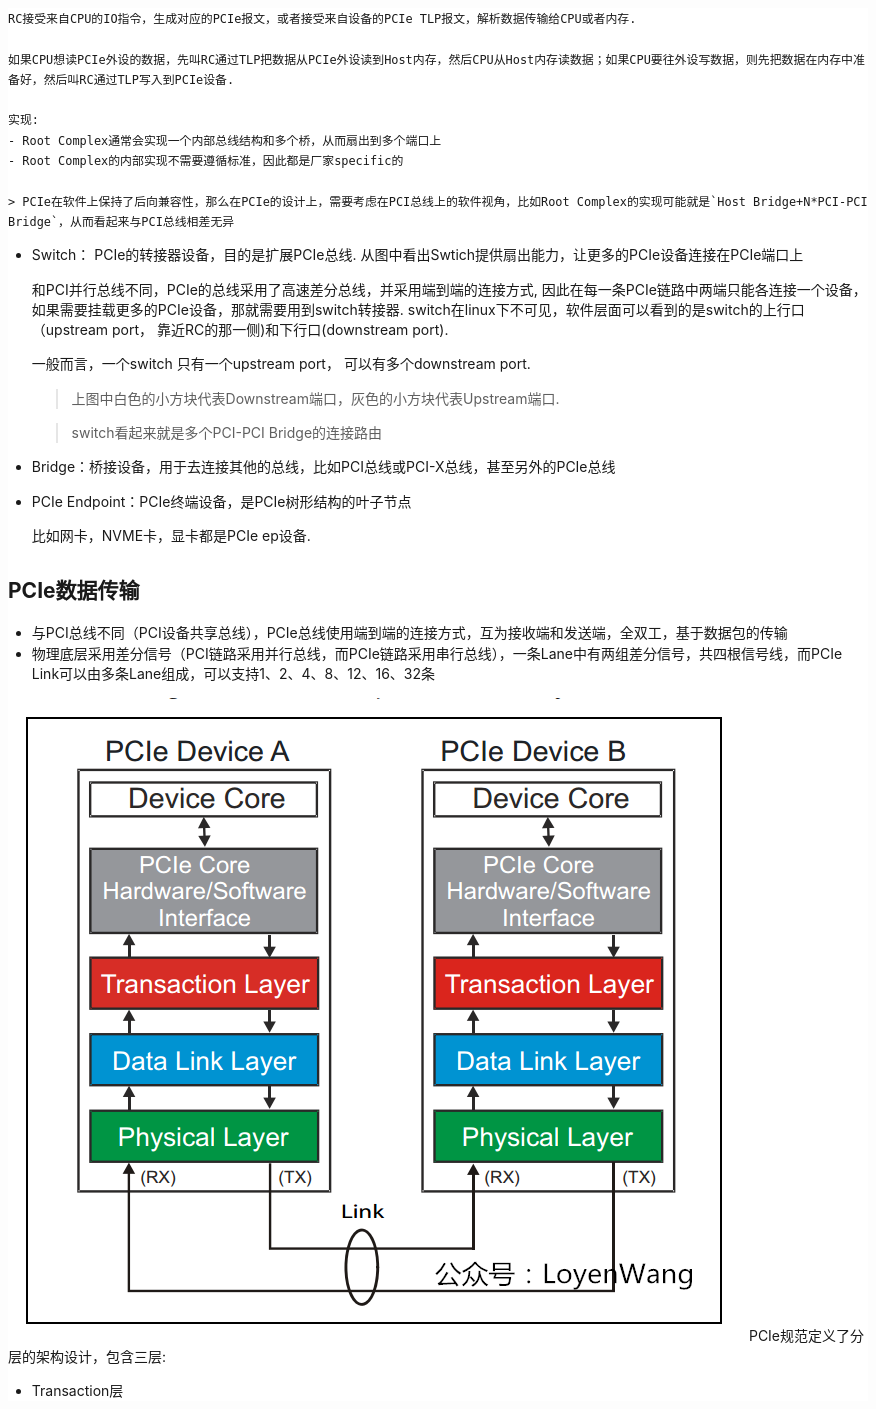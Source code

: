 	RC接受来自CPU的IO指令，生成对应的PCIe报文，或者接受来自设备的PCIe TLP报文，解析数据传输给CPU或者内存.

    如果CPU想读PCIe外设的数据，先叫RC通过TLP把数据从PCIe外设读到Host内存，然后CPU从Host内存读数据；如果CPU要往外设写数据，则先把数据在内存中准备好，然后叫RC通过TLP写入到PCIe设备.

    实现:
	- Root Complex通常会实现一个内部总线结构和多个桥，从而扇出到多个端口上
	- Root Complex的内部实现不需要遵循标准，因此都是厂家specific的

	> PCIe在软件上保持了后向兼容性，那么在PCIe的设计上，需要考虑在PCI总线上的软件视角，比如Root Complex的实现可能就是`Host Bridge+N*PCI-PCI Bridge`，从而看起来与PCI总线相差无异
- Switch： PCIe的转接器设备，目的是扩展PCIe总线. 从图中看出Swtich提供扇出能力，让更多的PCIe设备连接在PCIe端口上

	和PCI并行总线不同，PCIe的总线采用了高速差分总线，并采用端到端的连接方式, 因此在每一条PCIe链路中两端只能各连接一个设备， 如果需要挂载更多的PCIe设备，那就需要用到switch转接器. switch在linux下不可见，软件层面可以看到的是switch的上行口（upstream port， 靠近RC的那一侧)和下行口(downstream port).

    一般而言，一个switch 只有一个upstream port， 可以有多个downstream port.

    > 上图中白色的小方块代表Downstream端口，灰色的小方块代表Upstream端口.

    > switch看起来就是多个PCI-PCI Bridge的连接路由
- Bridge：桥接设备，用于去连接其他的总线，比如PCI总线或PCI-X总线，甚至另外的PCIe总线
- PCIe Endpoint：PCIe终端设备，是PCIe树形结构的叶子节点

	比如网卡，NVME卡，显卡都是PCIe ep设备.

## PCIe数据传输
- 与PCI总线不同（PCI设备共享总线），PCIe总线使用端到端的连接方式，互为接收端和发送端，全双工，基于数据包的传输
- 物理底层采用差分信号（PCI链路采用并行总线，而PCIe链路采用串行总线），一条Lane中有两组差分信号，共四根信号线，而PCIe Link可以由多条Lane组成，可以支持1、2、4、8、12、16、32条

![](/misc/img/driver/pcie/1771657-20201220230235825-1305673998.png)
PCIe规范定义了分层的架构设计，包含三层:
- Transaction层
